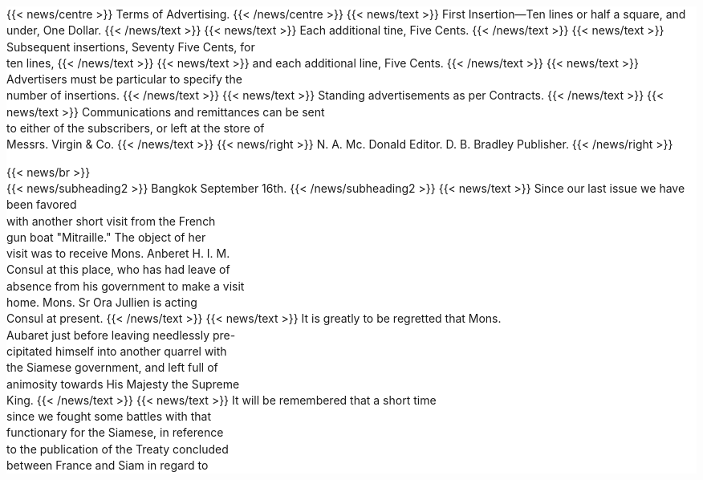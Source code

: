 {{< news/centre >}}
Terms of Advertising.
{{< /news/centre >}}
{{< news/text >}}
First Insertion—Ten lines or half a square, and<br/>
under, One Dollar.
{{< /news/text >}}
{{< news/text >}}
Each additional tine, Five Cents.
{{< /news/text >}}
{{< news/text >}}
Subsequent insertions, Seventy Five Cents, for<br/>
ten lines,
{{< /news/text >}}
{{< news/text >}}
and each additional line, Five Cents.
{{< /news/text >}}
{{< news/text >}}
Advertisers must be particular to specify the<br/>
number of insertions.
{{< /news/text >}}
{{< news/text >}}
Standing advertisements as per Contracts.
{{< /news/text >}}
{{< news/text >}}
Communications and remittances can be sent<br/>
to either of the subscribers, or left at the store of<br/>
Messrs. Virgin & Co.
{{< /news/text >}}
{{< news/right >}}
N. A. Mc. Donald Editor.
D. B. Bradley Publisher.
{{< /news/right >}}
</div>
{{< news/br >}}

<div class='article'>
{{< news/subheading2 >}}
Bangkok September 16th.
{{< /news/subheading2 >}}
{{< news/text >}}
Since our last issue we have been favored<br/>
with another short visit from the French<br/>
gun boat "Mitraille." The object of her<br/>
visit was to receive Mons. Anberet H. I. M.<br/>
Consul at this place, who has had leave of<br/>
absence from his government to make a visit<br/>
home. Mons. Sr Ora Jullien is acting<br/>
Consul at present.
{{< /news/text >}}
{{< news/text >}}
It is greatly to be regretted that Mons.<br/>
Aubaret just before leaving needlessly pre-<br/>
cipitated himself into another quarrel with<br/>
the Siamese government, and left full of<br/>
animosity towards His Majesty the Supreme<br/>
King.
{{< /news/text >}}
{{< news/text >}}
It will be remembered that a short time<br/>
since we fought some battles with that<br/>
functionary for the Siamese, in reference<br/>
to the publication of the Treaty concluded<br/>
between France and Siam in regard to<br/>